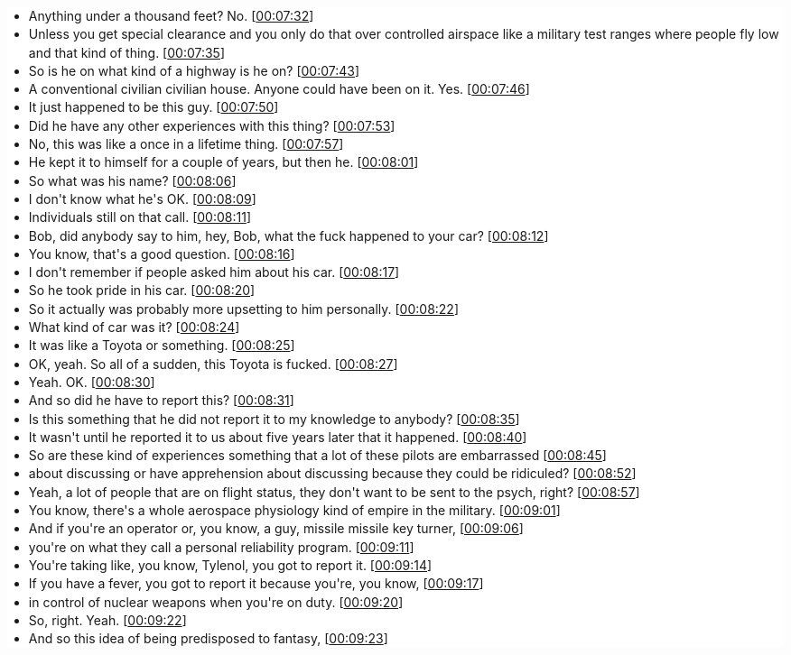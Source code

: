 *  Anything under a thousand feet? No. [[00:07:32](https://www.youtube.com/watch?v=R8TqBrrqL4U&t=452.0s)]
*  Unless you get special clearance and you only do that over controlled airspace like a military test ranges where people fly low and that kind of thing. [[00:07:35](https://www.youtube.com/watch?v=R8TqBrrqL4U&t=455.0s)]
*  So is he on what kind of a highway is he on? [[00:07:43](https://www.youtube.com/watch?v=R8TqBrrqL4U&t=463.0s)]
*  A conventional civilian civilian house. Anyone could have been on it. Yes. [[00:07:46](https://www.youtube.com/watch?v=R8TqBrrqL4U&t=466.0s)]
*  It just happened to be this guy. [[00:07:50](https://www.youtube.com/watch?v=R8TqBrrqL4U&t=470.0s)]
*  Did he have any other experiences with this thing? [[00:07:53](https://www.youtube.com/watch?v=R8TqBrrqL4U&t=473.0s)]
*  No, this was like a once in a lifetime thing. [[00:07:57](https://www.youtube.com/watch?v=R8TqBrrqL4U&t=477.0s)]
*  He kept it to himself for a couple of years, but then he. [[00:08:01](https://www.youtube.com/watch?v=R8TqBrrqL4U&t=481.0s)]
*  So what was his name? [[00:08:06](https://www.youtube.com/watch?v=R8TqBrrqL4U&t=486.0s)]
*  I don't know what he's OK. [[00:08:09](https://www.youtube.com/watch?v=R8TqBrrqL4U&t=489.0s)]
*  Individuals still on that call. [[00:08:11](https://www.youtube.com/watch?v=R8TqBrrqL4U&t=491.0s)]
*  Bob, did anybody say to him, hey, Bob, what the fuck happened to your car? [[00:08:12](https://www.youtube.com/watch?v=R8TqBrrqL4U&t=492.0s)]
*  You know, that's a good question. [[00:08:16](https://www.youtube.com/watch?v=R8TqBrrqL4U&t=496.0s)]
*  I don't remember if people asked him about his car. [[00:08:17](https://www.youtube.com/watch?v=R8TqBrrqL4U&t=497.0s)]
*  So he took pride in his car. [[00:08:20](https://www.youtube.com/watch?v=R8TqBrrqL4U&t=500.0s)]
*  So it actually was probably more upsetting to him personally. [[00:08:22](https://www.youtube.com/watch?v=R8TqBrrqL4U&t=502.0s)]
*  What kind of car was it? [[00:08:24](https://www.youtube.com/watch?v=R8TqBrrqL4U&t=504.0s)]
*  It was like a Toyota or something. [[00:08:25](https://www.youtube.com/watch?v=R8TqBrrqL4U&t=505.0s)]
*  OK, yeah. So all of a sudden, this Toyota is fucked. [[00:08:27](https://www.youtube.com/watch?v=R8TqBrrqL4U&t=507.0s)]
*  Yeah. OK. [[00:08:30](https://www.youtube.com/watch?v=R8TqBrrqL4U&t=510.0s)]
*  And so did he have to report this? [[00:08:31](https://www.youtube.com/watch?v=R8TqBrrqL4U&t=511.0s)]
*  Is this something that he did not report it to my knowledge to anybody? [[00:08:35](https://www.youtube.com/watch?v=R8TqBrrqL4U&t=515.0s)]
*  It wasn't until he reported it to us about five years later that it happened. [[00:08:40](https://www.youtube.com/watch?v=R8TqBrrqL4U&t=520.0s)]
*  So are these kind of experiences something that a lot of these pilots are embarrassed [[00:08:45](https://www.youtube.com/watch?v=R8TqBrrqL4U&t=525.0s)]
*  about discussing or have apprehension about discussing because they could be ridiculed? [[00:08:52](https://www.youtube.com/watch?v=R8TqBrrqL4U&t=532.0s)]
*  Yeah, a lot of people that are on flight status, they don't want to be sent to the psych, right? [[00:08:57](https://www.youtube.com/watch?v=R8TqBrrqL4U&t=537.0s)]
*  You know, there's a whole aerospace physiology kind of empire in the military. [[00:09:01](https://www.youtube.com/watch?v=R8TqBrrqL4U&t=541.0s)]
*  And if you're an operator or, you know, a guy, missile missile key turner, [[00:09:06](https://www.youtube.com/watch?v=R8TqBrrqL4U&t=546.0s)]
*  you're on what they call a personal reliability program. [[00:09:11](https://www.youtube.com/watch?v=R8TqBrrqL4U&t=551.0s)]
*  You're taking like, you know, Tylenol, you got to report it. [[00:09:14](https://www.youtube.com/watch?v=R8TqBrrqL4U&t=554.0s)]
*  If you have a fever, you got to report it because you're, you know, [[00:09:17](https://www.youtube.com/watch?v=R8TqBrrqL4U&t=557.0s)]
*  in control of nuclear weapons when you're on duty. [[00:09:20](https://www.youtube.com/watch?v=R8TqBrrqL4U&t=560.0s)]
*  So, right. Yeah. [[00:09:22](https://www.youtube.com/watch?v=R8TqBrrqL4U&t=562.0s)]
*  And so this idea of being predisposed to fantasy, [[00:09:23](https://www.youtube.com/watch?v=R8TqBrrqL4U&t=563.0s)]